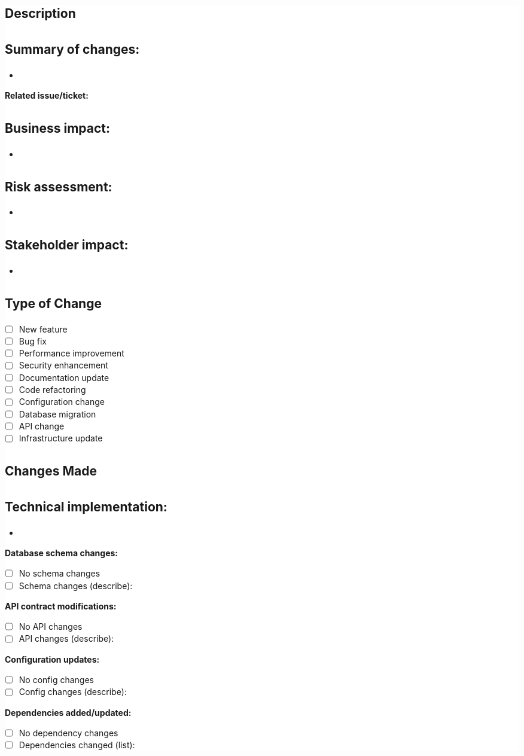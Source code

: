 ## Description


**Summary of changes:**
- 
- 

**Related issue/ticket:** 

**Business impact:**
- 
- 

**Risk assessment:**
- 
- 

**Stakeholder impact:**
- 
- 

## Type of Change

- [ ] New feature
- [ ] Bug fix
- [ ] Performance improvement
- [ ] Security enhancement
- [ ] Documentation update
- [ ] Code refactoring
- [ ] Configuration change
- [ ] Database migration
- [ ] API change
- [ ] Infrastructure update

## Changes Made


**Technical implementation:**
- 
- 

**Database schema changes:**
- [ ] No schema changes
- [ ] Schema changes (describe):

**API contract modifications:**
- [ ] No API changes
- [ ] API changes (describe):

**Configuration updates:**
- [ ] No config changes
- [ ] Config changes (describe):

**Dependencies added/updated:**
- [ ] No dependency changes
- [ ] Dependencies changed (list):
